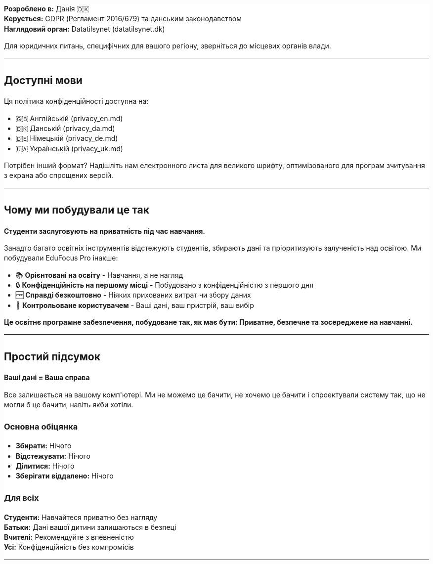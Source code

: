**Розроблено в:** Данія 🇩🇰  
**Керується:** GDPR (Регламент 2016/679) та данським законодавством  
**Наглядовий орган:** Datatilsynet (datatilsynet.dk)

Для юридичних питань, специфічних для вашого регіону, зверніться до місцевих органів влади.

---

## Доступні мови

Ця політика конфіденційності доступна на:
- 🇬🇧 Англійській (privacy_en.md)
- 🇩🇰 Данській (privacy_da.md)
- 🇩🇪 Німецькій (privacy_de.md)
- 🇺🇦 Українській (privacy_uk.md)

Потрібен інший формат? Надішліть нам електронного листа для великого шрифту, оптимізованого для програм зчитування з екрана або спрощених версій.

---

## Чому ми побудували це так

**Студенти заслуговують на приватність під час навчання.**

Занадто багато освітніх інструментів відстежують студентів, збирають дані та пріоритизують залученість над освітою. Ми побудували EduFocus Pro інакше:

- 📚 **Орієнтовані на освіту** - Навчання, а не нагляд
- 🔒 **Конфіденційність на першому місці** - Побудовано з конфіденційністю з першого дня
- 🆓 **Справді безкоштовно** - Ніяких прихованих витрат чи збору даних
- 💪 **Контрольоване користувачем** - Ваші дані, ваш пристрій, ваш вибір

**Це освітнє програмне забезпечення, побудоване так, як має бути: Приватне, безпечне та зосереджене на навчанні.**

---

## Простий підсумок

**Ваші дані = Ваша справа**

Все залишається на вашому комп'ютері. Ми не можемо це бачити, не хочемо це бачити і спроектували систему так, що не могли б це бачити, навіть якби хотіли.

### Основна обіцянка
- **Збирати:** Нічого
- **Відстежувати:** Нічого
- **Ділитися:** Нічого
- **Зберігати віддалено:** Нічого

### Для всіх

**Студенти:** Навчайтеся приватно без нагляду  
**Батьки:** Дані вашої дитини залишаються в безпеці  
**Вчителі:** Рекомендуйте з впевненістю  
**Усі:** Конфіденційність без компромісів

---
